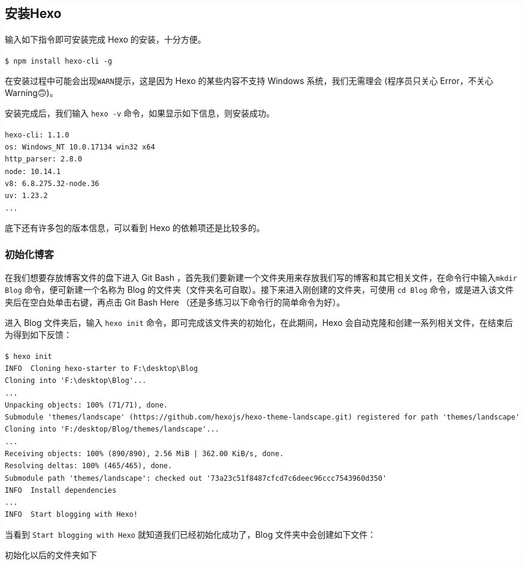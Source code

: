 ## 安装Hexo

输入如下指令即可安装完成 Hexo 的安装，十分方便。



```
$ npm install hexo-cli -g
```

在安装过程中可能会出现`WARN`提示，这是因为 Hexo 的某些内容不支持 Windows 系统，我们无需理会 (程序员只关心 Error，不关心 Warning🙃)。

安装完成后，我们输入 `hexo -v` 命令，如果显示如下信息，则安装成功。



```
hexo-cli: 1.1.0
os: Windows_NT 10.0.17134 win32 x64
http_parser: 2.8.0
node: 10.14.1
v8: 6.8.275.32-node.36
uv: 1.23.2
...
```

底下还有许多包的版本信息，可以看到 Hexo 的依赖项还是比较多的。

### 初始化博客

在我们想要存放博客文件的盘下进入 Git Bash ，首先我们要新建一个文件夹用来存放我们写的博客和其它相关文件，在命令行中输入`mkdir Blog` 命令，便可新建一个名称为 Blog 的文件夹（文件夹名可自取）。接下来进入刚创建的文件夹，可使用 `cd Blog` 命令，或是进入该文件夹后在空白处单击右键，再点击 Git Bash Here （还是多练习以下命令行的简单命令为好）。

进入 Blog 文件夹后，输入 `hexo init` 命令，即可完成该文件夹的初始化，在此期间，Hexo 会自动克隆和创建一系列相关文件，在结束后为得到如下反馈：



```
$ hexo init
INFO  Cloning hexo-starter to F:\desktop\Blog
Cloning into 'F:\desktop\Blog'...
...
Unpacking objects: 100% (71/71), done.
Submodule 'themes/landscape' (https://github.com/hexojs/hexo-theme-landscape.git) registered for path 'themes/landscape'
Cloning into 'F:/desktop/Blog/themes/landscape'...
...
Receiving objects: 100% (890/890), 2.56 MiB | 362.00 KiB/s, done.
Resolving deltas: 100% (465/465), done.
Submodule path 'themes/landscape': checked out '73a23c51f8487cfcd7c6deec96ccc7543960d350'
INFO  Install dependencies
...
INFO  Start blogging with Hexo!
```

当看到 `Start blogging with Hexo` 就知道我们已经初始化成功了，Blog 文件夹中会创建如下文件：

初始化以后的文件夹如下
